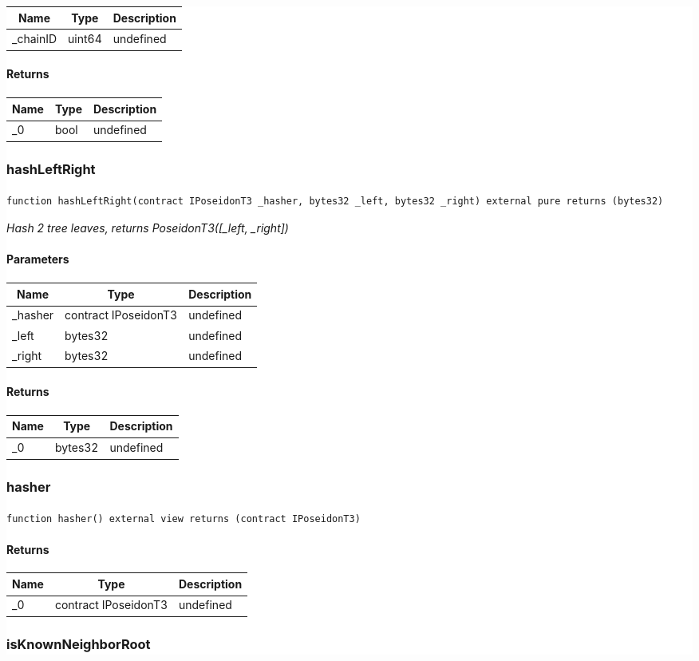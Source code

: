 | Name | Type | Description |
|---|---|---|
| _chainID | uint64 | undefined

#### Returns

| Name | Type | Description |
|---|---|---|
| _0 | bool | undefined

### hashLeftRight

```solidity
function hashLeftRight(contract IPoseidonT3 _hasher, bytes32 _left, bytes32 _right) external pure returns (bytes32)
```



*Hash 2 tree leaves, returns PoseidonT3([_left, _right])*

#### Parameters

| Name | Type | Description |
|---|---|---|
| _hasher | contract IPoseidonT3 | undefined
| _left | bytes32 | undefined
| _right | bytes32 | undefined

#### Returns

| Name | Type | Description |
|---|---|---|
| _0 | bytes32 | undefined

### hasher

```solidity
function hasher() external view returns (contract IPoseidonT3)
```






#### Returns

| Name | Type | Description |
|---|---|---|
| _0 | contract IPoseidonT3 | undefined

### isKnownNeighborRoot
